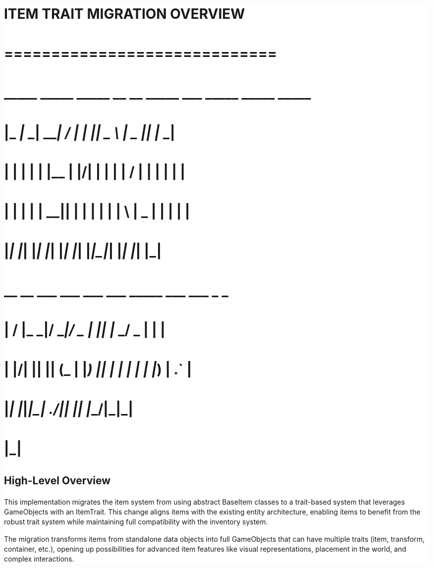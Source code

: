 # ITEM TRAIT MIGRATION OVERVIEW
# =============================
#  _____ _____ _____ __  __    _____  ___   _____  _____ _____ 
# |_   _|_   _|  ___|  \/  |  |_   _|| _ \ |  _  ||_   _|_   _|
#   | |   | | | |__ | |\/| |    | |  |   / |     |  | |   | |  
#   | |   | | |  __|| |  | |    | |  |   \ |  _  |  | |   | |  
#   |_|   |_| |_|   |_|  |_|    |_|  |_|\_\|_| |_|  |_|   |_|  
#                                                              
#  __  __ ___  ___  ___  ___  _____ ___ ___  _  _ 
# |  \/  |_ _|/ __|/ _ \|_ _||_   _|_ _/ _ \| \| |
# | |\/| || || (_ | |_) || |   | |  | | |_) | .` |
# |_|  |_|___|\___| .__/|___|  |_| |___\___/|_|\_|
#                 |_|                            

## High-Level Overview

This implementation migrates the item system from using abstract BaseItem classes to a trait-based system
that leverages GameObjects with an ItemTrait. This change aligns items with the existing entity architecture,
enabling items to benefit from the robust trait system while maintaining full compatibility with the 
inventory system.

The migration transforms items from standalone data objects into full GameObjects that can have multiple
traits (item, transform, container, etc.), opening up possibilities for advanced item features like
visual representations, placement in the world, and complex interactions.
